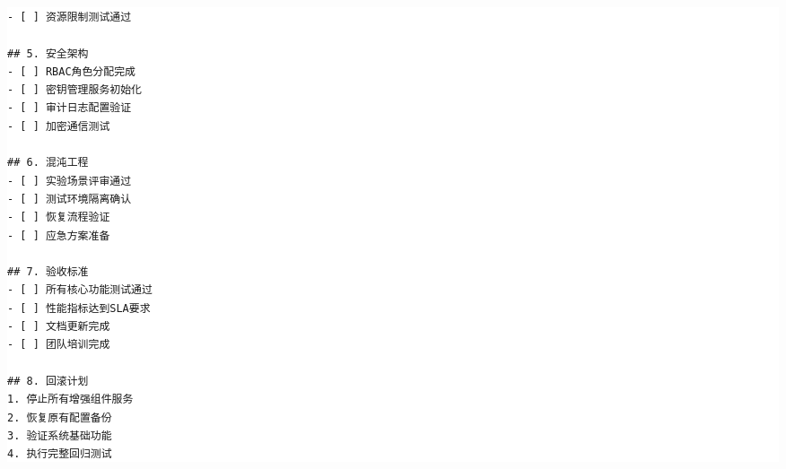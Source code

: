 ```
- [ ] 资源限制测试通过

## 5. 安全架构
- [ ] RBAC角色分配完成
- [ ] 密钥管理服务初始化
- [ ] 审计日志配置验证
- [ ] 加密通信测试

## 6. 混沌工程
- [ ] 实验场景评审通过
- [ ] 测试环境隔离确认
- [ ] 恢复流程验证
- [ ] 应急方案准备

## 7. 验收标准
- [ ] 所有核心功能测试通过
- [ ] 性能指标达到SLA要求
- [ ] 文档更新完成
- [ ] 团队培训完成

## 8. 回滚计划
1. 停止所有增强组件服务
2. 恢复原有配置备份
3. 验证系统基础功能
4. 执行完整回归测试

